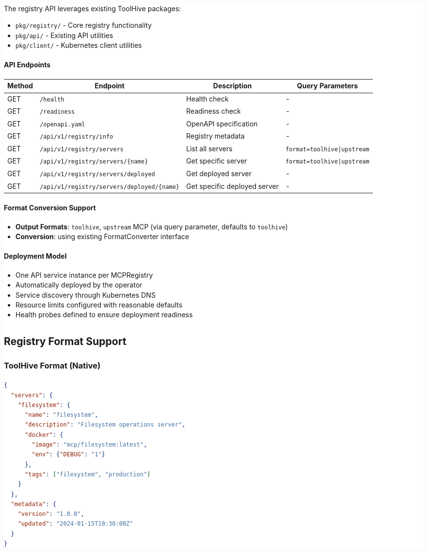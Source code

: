 The registry API leverages existing ToolHive packages:
- `pkg/registry/` - Core registry functionality
- `pkg/api/` - Existing API utilities  
- `pkg/client/` - Kubernetes client utilities
#### API Endpoints

| Method | Endpoint | Description | Query Parameters |
|--------|----------|-------------|------------------|
| GET | `/health` | Health check | - |
| GET | `/readiness` | Readiness check | - |
| GET | `/openapi.yaml` | OpenAPI specification | - |
| GET | `/api/v1/registry/info` | Registry metadata | - |
| GET | `/api/v1/registry/servers` | List all servers | `format=toolhive\|upstream` |
| GET | `/api/v1/registry/servers/{name}` | Get specific server | `format=toolhive\|upstream` |
| GET | `/api/v1/registry/servers/deployed` | Get deployed server | - |
| GET | `/api/v1/registry/servers/deployed/{name}` | Get specific deployed server | - |

#### Format Conversion Support
- **Output Formats**: `toolhive`, `upstream` MCP (via query parameter, defaults to `toolhive`)
- **Conversion**: using existing FormatConverter interface

#### Deployment Model
- One API service instance per MCPRegistry
- Automatically deployed by the operator
- Service discovery through Kubernetes DNS
- Resource limits configured with reasonable defaults
- Health probes defined to ensure deployment readiness

## Registry Format Support

### ToolHive Format (Native)
```json
{
  "servers": {
    "filesystem": {
      "name": "filesystem",
      "description": "Filesystem operations server",
      "docker": {
        "image": "mcp/filesystem:latest",
        "env": {"DEBUG": "1"}
      },
      "tags": ["filesystem", "production"]
    }
  },
  "metadata": {
    "version": "1.0.0",
    "updated": "2024-01-15T10:30:00Z"
  }
}
```


[1]: https://github.com/modelcontextprotocol/registry
[2]: https://github.com/modelcontextprotocol/registry/blob/main/docs/server-json/server.schema.json
[3]: https://github.com/stacklok/toolhive/blob/main/pkg/registry/data/schema.json
[4]: https://github.com/modelcontextprotocol/registry/blob/main/docs/server-registry-api/openapi.yaml